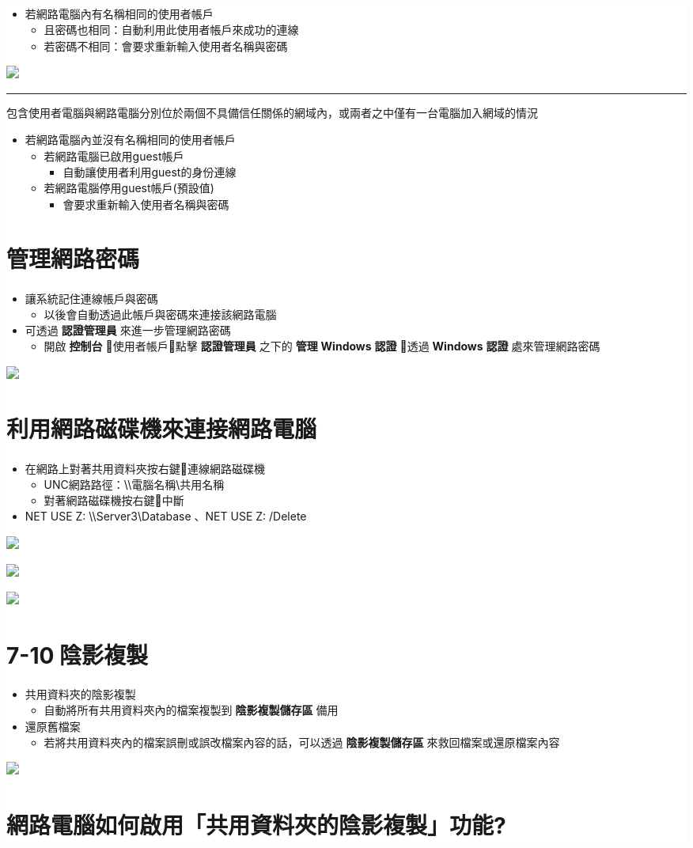 * 若網路電腦內有名稱相同的使用者帳戶
  * 且密碼也相同：自動利用此使用者帳戶來成功的連線
  * 若密碼不相同：會要求重新輸入使用者名稱與密碼

![](WS2019%E7%B3%BB%E7%B5%B1%E8%88%87%E7%B6%B2%E7%AB%99%E5%BB%BA%E7%BD%AE%E5%AF%A6%E5%8B%99-CA0253-Ch07-%E6%AA%94%E6%A1%88%E6%AC%8A%E9%99%90%E8%88%87%E5%85%B1%E7%94%A8%E8%B3%87%E6%96%99%E5%A4%BE_18.png)

---

包含使用者電腦與網路電腦分別位於兩個不具備信任關係的網域內，或兩者之中僅有一台電腦加入網域的情況

* 若網路電腦內並沒有名稱相同的使用者帳戶
  * 若網路電腦已啟用guest帳戶
    * 自動讓使用者利用guest的身份連線
  * 若網路電腦停用guest帳戶\(預設值\)
    * 會要求重新輸入使用者名稱與密碼

# 管理網路密碼

* 讓系統記住連線帳戶與密碼
  * 以後會自動透過此帳戶與密碼來連接該網路電腦
* 可透過 __認證管理員__ 來進一步管理網路密碼
  * 開啟 __控制台__ 使用者帳戶點擊 __認證管理員__ 之下的 __管理__  __Windows__  __認證__ 透過 __Windows__  __認證__ 處來管理網路密碼

![](WS2019%E7%B3%BB%E7%B5%B1%E8%88%87%E7%B6%B2%E7%AB%99%E5%BB%BA%E7%BD%AE%E5%AF%A6%E5%8B%99-CA0253-Ch07-%E6%AA%94%E6%A1%88%E6%AC%8A%E9%99%90%E8%88%87%E5%85%B1%E7%94%A8%E8%B3%87%E6%96%99%E5%A4%BE_19.png)

# 利用網路磁碟機來連接網路電腦

* 在網路上對著共用資料夾按右鍵連線網路磁碟機
  * UNC網路路徑：\\\\電腦名稱\\共用名稱
  * 對著網路磁碟機按右鍵中斷
* NET  USE  Z:  \\\\Server3\\Database 、NET  USE  Z:  /Delete

![](WS2019%E7%B3%BB%E7%B5%B1%E8%88%87%E7%B6%B2%E7%AB%99%E5%BB%BA%E7%BD%AE%E5%AF%A6%E5%8B%99-CA0253-Ch07-%E6%AA%94%E6%A1%88%E6%AC%8A%E9%99%90%E8%88%87%E5%85%B1%E7%94%A8%E8%B3%87%E6%96%99%E5%A4%BE_20.png)

![](WS2019%E7%B3%BB%E7%B5%B1%E8%88%87%E7%B6%B2%E7%AB%99%E5%BB%BA%E7%BD%AE%E5%AF%A6%E5%8B%99-CA0253-Ch07-%E6%AA%94%E6%A1%88%E6%AC%8A%E9%99%90%E8%88%87%E5%85%B1%E7%94%A8%E8%B3%87%E6%96%99%E5%A4%BE_21.png)

![](WS2019%E7%B3%BB%E7%B5%B1%E8%88%87%E7%B6%B2%E7%AB%99%E5%BB%BA%E7%BD%AE%E5%AF%A6%E5%8B%99-CA0253-Ch07-%E6%AA%94%E6%A1%88%E6%AC%8A%E9%99%90%E8%88%87%E5%85%B1%E7%94%A8%E8%B3%87%E6%96%99%E5%A4%BE_22.png)

# 7-10 陰影複製

* 共用資料夾的陰影複製
  * 自動將所有共用資料夾內的檔案複製到 __陰影複製儲存區__ 備用
* 還原舊檔案
  * 若將共用資料夾內的檔案誤刪或誤改檔案內容的話，可以透過 __陰影複製儲存區__ 來救回檔案或還原檔案內容

![](WS2019%E7%B3%BB%E7%B5%B1%E8%88%87%E7%B6%B2%E7%AB%99%E5%BB%BA%E7%BD%AE%E5%AF%A6%E5%8B%99-CA0253-Ch07-%E6%AA%94%E6%A1%88%E6%AC%8A%E9%99%90%E8%88%87%E5%85%B1%E7%94%A8%E8%B3%87%E6%96%99%E5%A4%BE_23.png)

# 網路電腦如何啟用「共用資料夾的陰影複製」功能?
